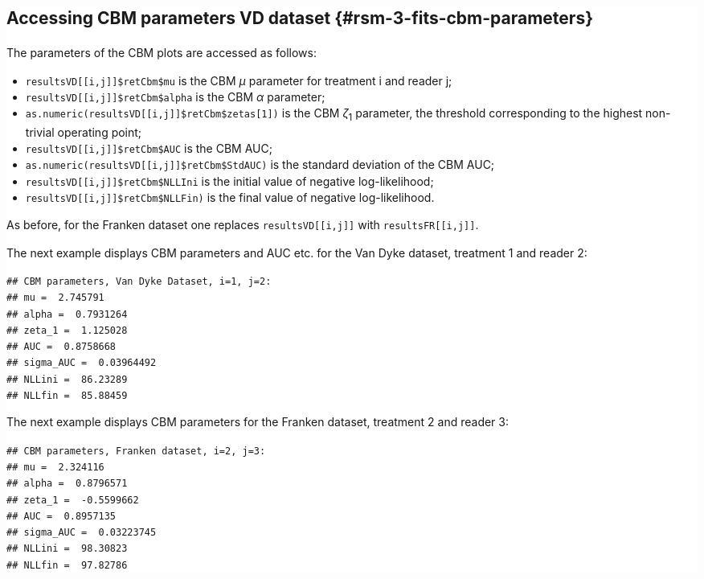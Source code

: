 
























## Accessing CBM parameters VD dataset {#rsm-3-fits-cbm-parameters}

The parameters of the CBM plots are accessed as follows: 

* `resultsVD[[i,j]]$retCbm$mu` is the CBM $\mu$ parameter for treatment i and reader j; 
* `resultsVD[[i,j]]$retCbm$alpha` is the CBM $\alpha$ parameter;   
* `as.numeric(resultsVD[[i,j]]$retCbm$zetas[1])` is the CBM $\zeta_1$ parameter, the threshold corresponding to the highest non-trivial operating point; 
* `resultsVD[[i,j]]$retCbm$AUC` is the CBM AUC; 
* `as.numeric(resultsVD[[i,j]]$retCbm$StdAUC)` is the standard deviation of the CBM AUC;
* `resultsVD[[i,j]]$retCbm$NLLIni` is the initial value of negative log-likelihood;
* `resultsVD[[i,j]]$retCbm$NLLFin)` is the final value of negative log-likelihood.

As before, for the Franken dataset one replaces `resultsVD[[i,j]]` with `resultsFR[[i,j]]`.

The next example displays CBM parameters and AUC etc. for the Van Dyke dataset, treatment 1 and reader 2:



```
## CBM parameters, Van Dyke Dataset, i=1, j=2: 
## mu =  2.745791 
## alpha =  0.7931264 
## zeta_1 =  1.125028 
## AUC =  0.8758668 
## sigma_AUC =  0.03964492 
## NLLini =  86.23289 
## NLLfin =  85.88459
```


The next example displays CBM parameters for the Franken dataset, treatment 2 and reader 3:




```
## CBM parameters, Franken dataset, i=2, j=3: 
## mu =  2.324116 
## alpha =  0.8796571 
## zeta_1 =  -0.5599662 
## AUC =  0.8957135 
## sigma_AUC =  0.03223745 
## NLLini =  98.30823 
## NLLfin =  97.82786
```
